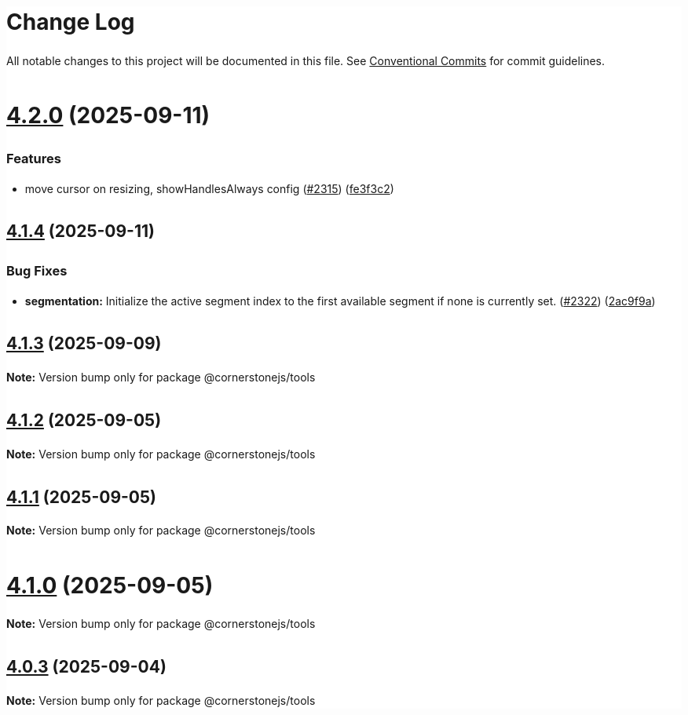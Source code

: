 # Change Log

All notable changes to this project will be documented in this file.
See [Conventional Commits](https://conventionalcommits.org) for commit guidelines.

# [4.2.0](https://github.com/cornerstonejs/cornerstone3D/compare/v4.1.4...v4.2.0) (2025-09-11)

### Features

- move cursor on resizing, showHandlesAlways config ([#2315](https://github.com/cornerstonejs/cornerstone3D/issues/2315)) ([fe3f3c2](https://github.com/cornerstonejs/cornerstone3D/commit/fe3f3c25ddd4d755d06eb2c3b89efd650f4c5632))

## [4.1.4](https://github.com/cornerstonejs/cornerstone3D/compare/v4.1.3...v4.1.4) (2025-09-11)

### Bug Fixes

- **segmentation:** Initialize the active segment index to the first available segment if none is currently set. ([#2322](https://github.com/cornerstonejs/cornerstone3D/issues/2322)) ([2ac9f9a](https://github.com/cornerstonejs/cornerstone3D/commit/2ac9f9a594b613d98163dcfeddd8b2227b38a02c))

## [4.1.3](https://github.com/cornerstonejs/cornerstone3D/compare/v4.1.2...v4.1.3) (2025-09-09)

**Note:** Version bump only for package @cornerstonejs/tools

## [4.1.2](https://github.com/cornerstonejs/cornerstone3D/compare/v4.1.1...v4.1.2) (2025-09-05)

**Note:** Version bump only for package @cornerstonejs/tools

## [4.1.1](https://github.com/cornerstonejs/cornerstone3D/compare/v4.1.0...v4.1.1) (2025-09-05)

**Note:** Version bump only for package @cornerstonejs/tools

# [4.1.0](https://github.com/cornerstonejs/cornerstone3D/compare/v4.0.3...v4.1.0) (2025-09-05)

**Note:** Version bump only for package @cornerstonejs/tools

## [4.0.3](https://github.com/cornerstonejs/cornerstone3D/compare/v4.0.1...v4.0.3) (2025-09-04)

**Note:** Version bump only for package @cornerstonejs/tools
